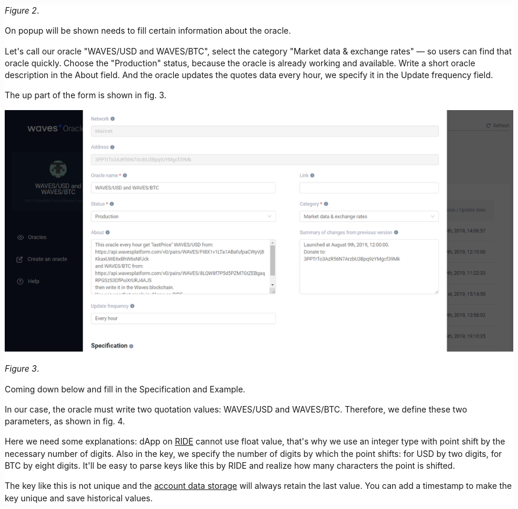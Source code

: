 
_Figure 2_.

On popup will be shown needs to fill certain information about the oracle.

Let's call our oracle "WAVES/USD and WAVES/BTC", select the category "Market data & exchange rates" — so users can find that oracle quickly. Сhoose the "Production" status, because the oracle is already working and available. Write a short oracle description in the About field. And the oracle updates the quotes data every hour, we specify it in the Update frequency field.

The up part of the form is shown in fig. 3.

![](./_assets/2_create_an_oracle_popup_form_fill.png)

_Figure 3_.

Coming down below and fill in the Specification and Example.

In our case, the oracle must write two quotation values: WAVES/USD and WAVES/BTC. Therefore, we define these two parameters, as shown in fig. 4.

Here we need some explanations: dApp on [RIDE](/en/ride/about-ride) cannot use float value, that's why we use an integer type with point shift by the necessary number of digits. Also in the key, we specify the number of digits by which the point shifts: for USD by two digits, for BTC by eight digits. It'll be easy to parse keys like this by RIDE and realize how many characters the point is shifted.

The key like this is not unique and the [account data storage](/en/blockchain/account/account-data-storage) will always retain the last value. You can add a timestamp to make the key unique and save historical values.
